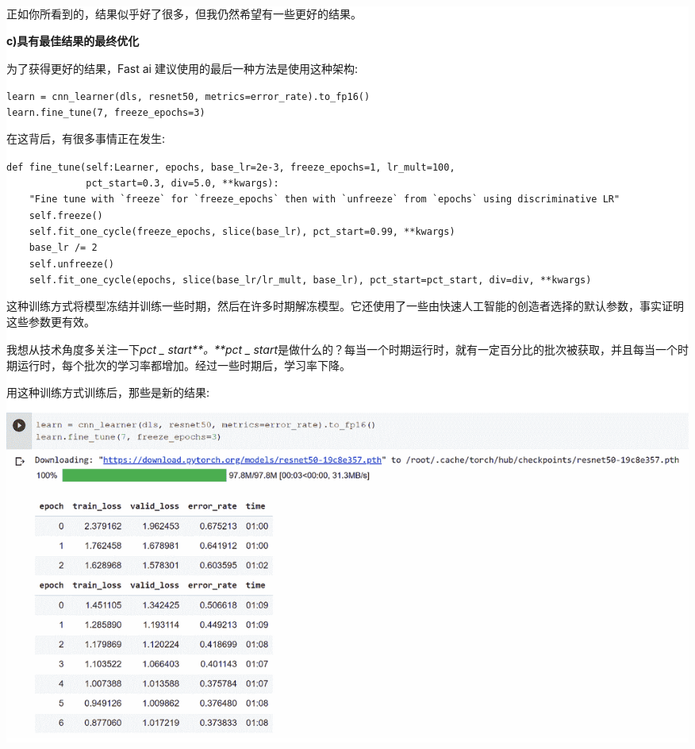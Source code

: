 正如你所看到的，结果似乎好了很多，但我仍然希望有一些更好的结果。

**c)具有最佳结果的最终优化**

为了获得更好的结果，Fast ai 建议使用的最后一种方法是使用这种架构:

```
learn = cnn_learner(dls, resnet50, metrics=error_rate).to_fp16()
learn.fine_tune(7, freeze_epochs=3)
```

在这背后，有很多事情正在发生:

```
def fine_tune(self:Learner, epochs, base_lr=2e-3, freeze_epochs=1, lr_mult=100,
              pct_start=0.3, div=5.0, **kwargs):
    "Fine tune with `freeze` for `freeze_epochs` then with `unfreeze` from `epochs` using discriminative LR"
    self.freeze()
    self.fit_one_cycle(freeze_epochs, slice(base_lr), pct_start=0.99, **kwargs)
    base_lr /= 2
    self.unfreeze()
    self.fit_one_cycle(epochs, slice(base_lr/lr_mult, base_lr), pct_start=pct_start, div=div, **kwargs)
```

这种训练方式将模型冻结并训练一些时期，然后在许多时期解冻模型。它还使用了一些由快速人工智能的创造者选择的默认参数，事实证明这些参数更有效。

我想从技术角度多关注一下*pct _ start**。**pct _ start*是做什么的？每当一个时期运行时，就有一定百分比的批次被获取，并且每当一个时期运行时，每个批次的学习率都增加。经过一些时期后，学习率下降。

用这种训练方式训练后，那些是新的结果:

![](img/3dbb4d1f8fa810927eb4d0a10ad91bf4.png)
